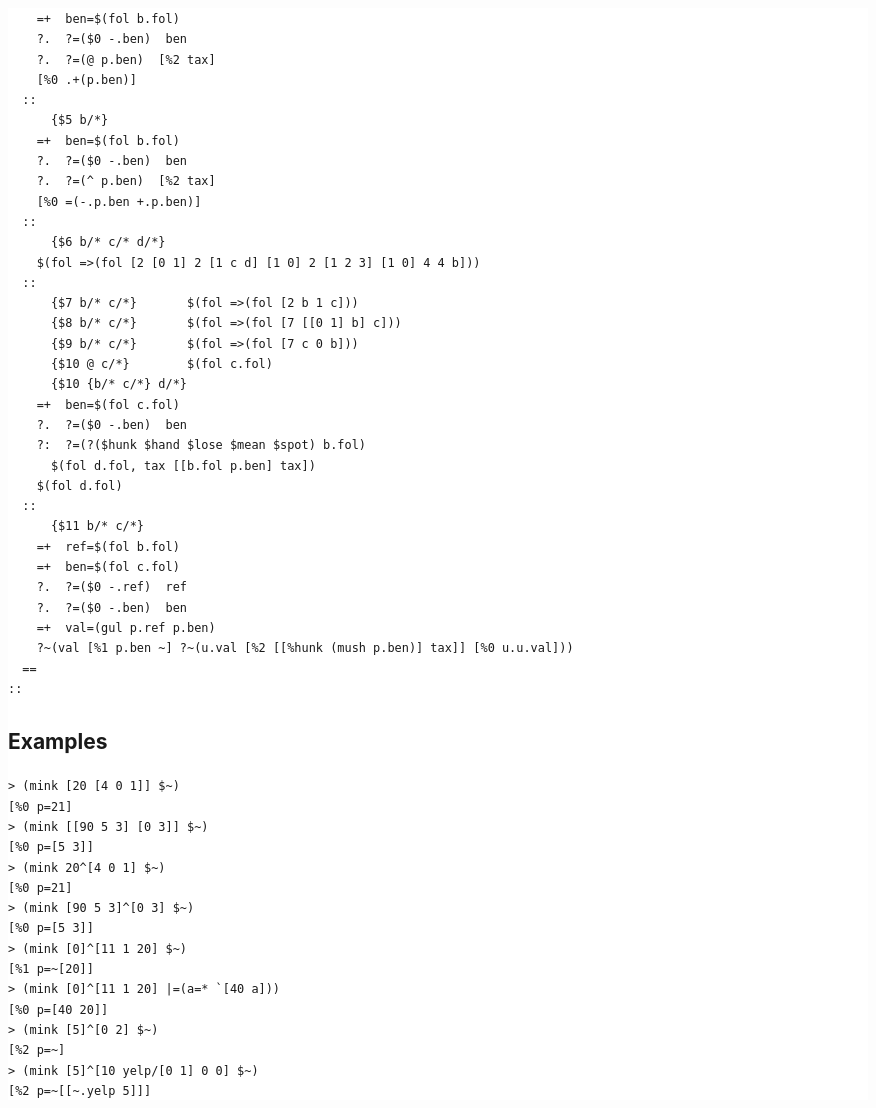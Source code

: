         =+  ben=$(fol b.fol)
        ?.  ?=($0 -.ben)  ben
        ?.  ?=(@ p.ben)  [%2 tax]
        [%0 .+(p.ben)]
      ::
          {$5 b/*}
        =+  ben=$(fol b.fol)
        ?.  ?=($0 -.ben)  ben
        ?.  ?=(^ p.ben)  [%2 tax]
        [%0 =(-.p.ben +.p.ben)]
      ::
          {$6 b/* c/* d/*}
        $(fol =>(fol [2 [0 1] 2 [1 c d] [1 0] 2 [1 2 3] [1 0] 4 4 b]))
      ::
          {$7 b/* c/*}       $(fol =>(fol [2 b 1 c]))
          {$8 b/* c/*}       $(fol =>(fol [7 [[0 1] b] c]))
          {$9 b/* c/*}       $(fol =>(fol [7 c 0 b]))
          {$10 @ c/*}        $(fol c.fol)
          {$10 {b/* c/*} d/*}
        =+  ben=$(fol c.fol)
        ?.  ?=($0 -.ben)  ben
        ?:  ?=(?($hunk $hand $lose $mean $spot) b.fol)
          $(fol d.fol, tax [[b.fol p.ben] tax])
        $(fol d.fol)
      ::
          {$11 b/* c/*}
        =+  ref=$(fol b.fol)
        =+  ben=$(fol c.fol)
        ?.  ?=($0 -.ref)  ref
        ?.  ?=($0 -.ben)  ben
        =+  val=(gul p.ref p.ben)
        ?~(val [%1 p.ben ~] ?~(u.val [%2 [[%hunk (mush p.ben)] tax]] [%0 u.u.val]))
      ==
    ::

## Examples

    > (mink [20 [4 0 1]] $~)
    [%0 p=21]
    > (mink [[90 5 3] [0 3]] $~)
    [%0 p=[5 3]]
    > (mink 20^[4 0 1] $~)
    [%0 p=21]
    > (mink [90 5 3]^[0 3] $~)
    [%0 p=[5 3]]
    > (mink [0]^[11 1 20] $~)
    [%1 p=~[20]]
    > (mink [0]^[11 1 20] |=(a=* `[40 a]))
    [%0 p=[40 20]]
    > (mink [5]^[0 2] $~)
    [%2 p=~]
    > (mink [5]^[10 yelp/[0 1] 0 0] $~)
    [%2 p=~[[~.yelp 5]]]
